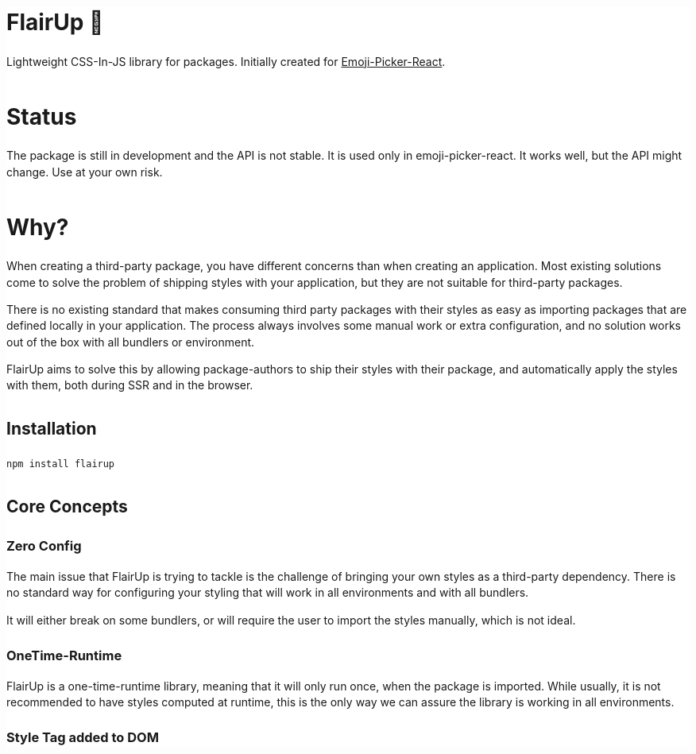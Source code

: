 # FlairUp 🎩

Lightweight CSS-In-JS library for packages.
Initially created for [Emoji-Picker-React](https://github.com/ealush/emoji-picker-react).

# Status

The package is still in development and the API is not stable. It is used only in emoji-picker-react. It works well, but the API might change. Use at your own risk.

# Why?

When creating a third-party package, you have different concerns than when creating an application. Most existing solutions come to solve the problem of shipping styles with your application, but they are not suitable for third-party packages.

There is no existing standard that makes consuming third party packages with their styles as easy as importing packages that are defined locally in your application. The process always involves some manual work or extra configuration, and no solution works out of the box with all bundlers or environment.

FlairUp aims to solve this by allowing package-authors to ship their styles with their package, and automatically apply the styles with them, both during SSR and in the browser.

## Installation

```bash
npm install flairup
```

## Core Concepts

### Zero Config

The main issue that FlairUp is trying to tackle is the challenge of bringing your own styles as a third-party dependency. There is no standard way for configuring your styling that will work in all environments and with all bundlers.

It will either break on some bundlers, or will require the user to import the styles manually, which is not ideal.

### OneTime-Runtime

FlairUp is a one-time-runtime library, meaning that it will only run once, when the package is imported.
While usually, it is not recommended to have styles computed at runtime, this is the only way we can assure the library is working in all environments.

### Style Tag added to DOM
